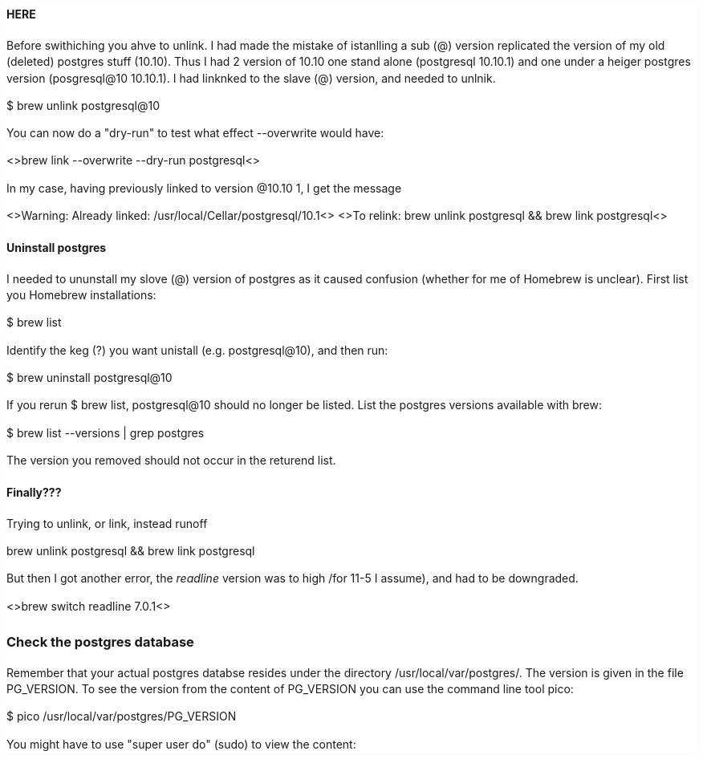 
#### HERE

Before swithiching you ahve to unlink. I had made the mistake of istanlling a sub (@) version replicated the version of my old (deleted) postgres stuff (10.10). Thus I had 2 version of 10.10 one stand alone (postgresql 10.10.1) and one under a heiger postgres version (posgresql@10 10.10.1). I had linknked to the slave (@) version, and needed to unlnik.

$ brew unlink postgresql@10

You can now do a "dry-run" to test what effect --overwrite would have:

<>brew link --overwrite --dry-run postgresql<>

In my case, having previously linked to version @10.10 1, I get the message

<>Warning: Already linked: /usr/local/Cellar/postgresql/10.1<>
<>To relink: brew unlink postgresql && brew link postgresql<>


#### Uninstall postgres

I needed to ununstall my slove (@) version of postgres as it caused confusion (whether for me of Homebrew is unclear). First list you Homebrew installations:

<span class='terminal'>$ brew list</span>

Identify the keg (?) you want unistall (e.g. postgresql@10), and then run:

<span class='terminal'>$ brew uninstall postgresql@10</span>

If you rerun <span class='terminal'>$ brew list</span>, postgresql@10 should no longer be listed. List the postgres versions available with brew:

<span class='terminal'>$ brew list \-\-versions | grep postgres</span>

The version you removed should not occur in the returend list.

#### Finally???

Trying to unlink, or link, instead runoff

brew unlink postgresql && brew link postgresql

But then I got another error, the _readline_ version was to high /for 11-5 I assume), and had to be downgraded.



<>brew switch readline 7.0.1<>

### Check the postgres database

Remember that your actual postgres databse resides under the directory <span class='file'>/usr/local/var/postgres/</span>. The version is given in the file <span class='file'>PG_VERSION</span>. To see the version from the content of <span class='file'>PG_VERSION</span> you can use the command line tool <span class='terminalapp'>pico</span>:

 <span class='terminal'>$ pico /usr/local/var/postgres/PG_VERSION</span>

 You might have to use "super user do" (<span class='terminal'>sudo</span>) to view the content:
